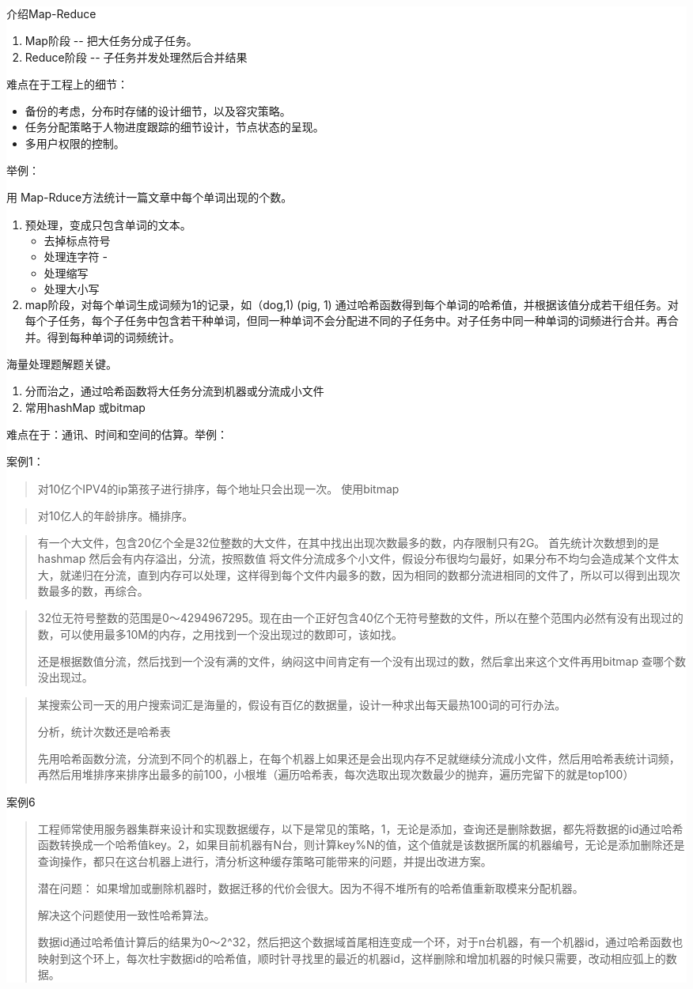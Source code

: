 介绍Map-Reduce

1. Map阶段 -- 把大任务分成子任务。
2. Reduce阶段 -- 子任务并发处理然后合并结果

难点在于工程上的细节：

* 备份的考虑，分布时存储的设计细节，以及容灾策略。
* 任务分配策略于人物进度跟踪的细节设计，节点状态的呈现。
* 多用户权限的控制。

举例：

用 Map-Rduce方法统计一篇文章中每个单词出现的个数。

1. 预处理，变成只包含单词的文本。
	* 去掉标点符号
	* 处理连字符 -  
	* 处理缩写
	* 处理大小写
2. map阶段，对每个单词生成词频为1的记录，如（dog,1) (pig, 1) 通过哈希函数得到每个单词的哈希值，并根据该值分成若干组任务。对每个子任务，每个子任务中包含若干种单词，但同一种单词不会分配进不同的子任务中。对子任务中同一种单词的词频进行合并。再合并。得到每种单词的词频统计。

海量处理题解题关键。

1. 分而治之，通过哈希函数将大任务分流到机器或分流成小文件
2. 常用hashMap 或bitmap

难点在于：通讯、时间和空间的估算。举例：

案例1：

> 对10亿个IPV4的ip第孩子进行排序，每个地址只会出现一次。 使用bitmap

> 对10亿人的年龄排序。桶排序。

> 有一个大文件，包含20亿个全是32位整数的大文件，在其中找出出现次数最多的数，内存限制只有2G。 首先统计次数想到的是 hashmap 然后会有内存溢出，分流，按照数值 将文件分流成多个小文件，假设分布很均匀最好，如果分布不均匀会造成某个文件太大，就递归在分流，直到内存可以处理，这样得到每个文件内最多的数，因为相同的数都分流进相同的文件了，所以可以得到出现次数最多的数，再综合。

> 32位无符号整数的范围是0～4294967295。现在由一个正好包含40亿个无符号整数的文件，所以在整个范围内必然有没有出现过的数，可以使用最多10M的内存，之用找到一个没出现过的数即可，该如找。
>
> 还是根据数值分流，然后找到一个没有满的文件，纳闷这中间肯定有一个没有出现过的数，然后拿出来这个文件再用bitmap 查哪个数没出现过。

> 某搜索公司一天的用户搜索词汇是海量的，假设有百亿的数据量，设计一种求出每天最热100词的可行办法。
>
> 分析，统计次数还是哈希表
>
> 先用哈希函数分流，分流到不同个的机器上，在每个机器上如果还是会出现内存不足就继续分流成小文件，然后用哈希表统计词频，再然后用堆排序来排序出最多的前100，小根堆（遍历哈希表，每次选取出现次数最少的抛弃，遍历完留下的就是top100）

案例6

> 工程师常使用服务器集群来设计和实现数据缓存，以下是常见的策略，1，无论是添加，查询还是删除数据，都先将数据的id通过哈希函数转换成一个哈希值key。2，如果目前机器有N台，则计算key%N的值，这个值就是该数据所属的机器编号，无论是添加删除还是查询操作，都只在这台机器上进行，清分析这种缓存策略可能带来的问题，并提出改进方案。
>
> 潜在问题： 如果增加或删除机器时，数据迁移的代价会很大。因为不得不堆所有的哈希值重新取模来分配机器。
>
> 解决这个问题使用一致性哈希算法。
>
> 数据id通过哈希值计算后的结果为0～2^32，然后把这个数据域首尾相连变成一个环，对于n台机器，有一个机器id，通过哈希函数也映射到这个环上，每次杜宇数据id的哈希值，顺时针寻找里的最近的机器id，这样删除和增加机器的时候只需要，改动相应弧上的数据。
